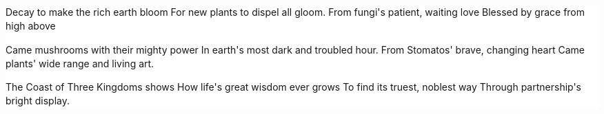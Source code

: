 Decay to make the rich earth bloom
For new plants to dispel all gloom.
From fungi's patient, waiting love
Blessed by grace from high above

Came mushrooms with their mighty power
In earth's most dark and troubled hour.
From Stomatos' brave, changing heart
Came plants' wide range and living art.

The Coast of Three Kingdoms shows
How life's great wisdom ever grows
To find its truest, noblest way
Through partnership's bright display.